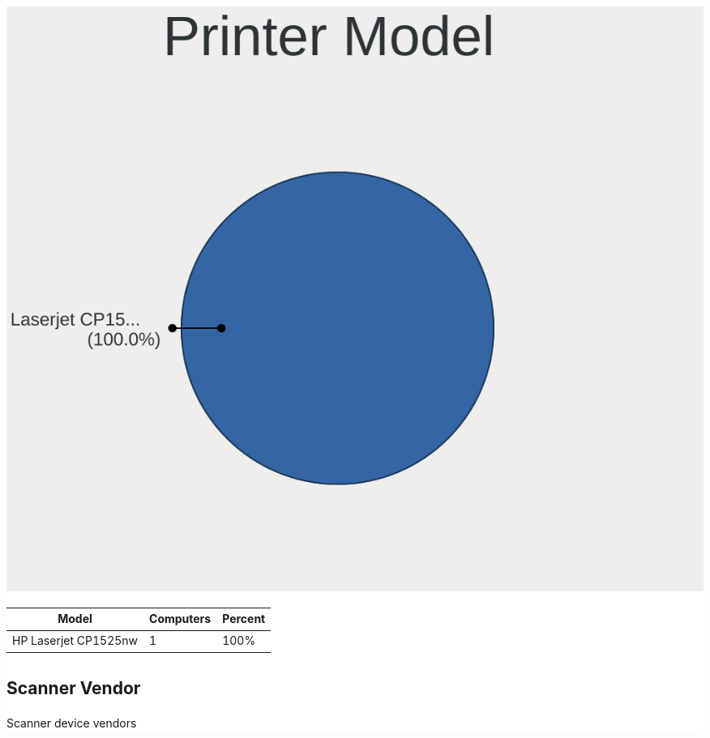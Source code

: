 ![Printer Model](./All/images/pie_chart/printer_model.svg)


| Model                | Computers | Percent |
|----------------------|-----------|---------|
| HP Laserjet CP1525nw | 1         | 100%    |

Scanner Vendor
--------------

Scanner device vendors
